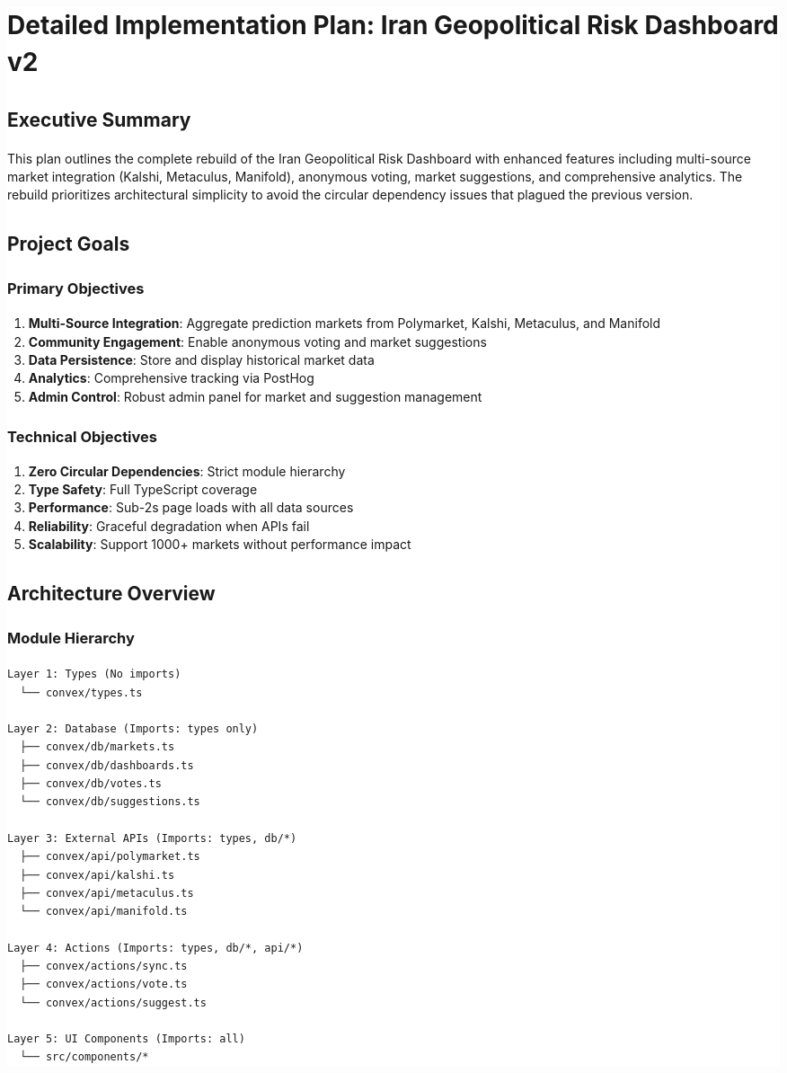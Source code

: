 # Detailed Implementation Plan: Iran Geopolitical Risk Dashboard v2

## Executive Summary

This plan outlines the complete rebuild of the Iran Geopolitical Risk Dashboard with enhanced features including multi-source market integration (Kalshi, Metaculus, Manifold), anonymous voting, market suggestions, and comprehensive analytics. The rebuild prioritizes architectural simplicity to avoid the circular dependency issues that plagued the previous version.

## Project Goals

### Primary Objectives
1. **Multi-Source Integration**: Aggregate prediction markets from Polymarket, Kalshi, Metaculus, and Manifold
2. **Community Engagement**: Enable anonymous voting and market suggestions
3. **Data Persistence**: Store and display historical market data
4. **Analytics**: Comprehensive tracking via PostHog
5. **Admin Control**: Robust admin panel for market and suggestion management

### Technical Objectives
1. **Zero Circular Dependencies**: Strict module hierarchy
2. **Type Safety**: Full TypeScript coverage
3. **Performance**: Sub-2s page loads with all data sources
4. **Reliability**: Graceful degradation when APIs fail
5. **Scalability**: Support 1000+ markets without performance impact

## Architecture Overview

### Module Hierarchy
```
Layer 1: Types (No imports)
  └── convex/types.ts

Layer 2: Database (Imports: types only)
  ├── convex/db/markets.ts
  ├── convex/db/dashboards.ts
  ├── convex/db/votes.ts
  └── convex/db/suggestions.ts

Layer 3: External APIs (Imports: types, db/*)
  ├── convex/api/polymarket.ts
  ├── convex/api/kalshi.ts
  ├── convex/api/metaculus.ts
  └── convex/api/manifold.ts

Layer 4: Actions (Imports: types, db/*, api/*)
  ├── convex/actions/sync.ts
  ├── convex/actions/vote.ts
  └── convex/actions/suggest.ts

Layer 5: UI Components (Imports: all)
  └── src/components/*
```
